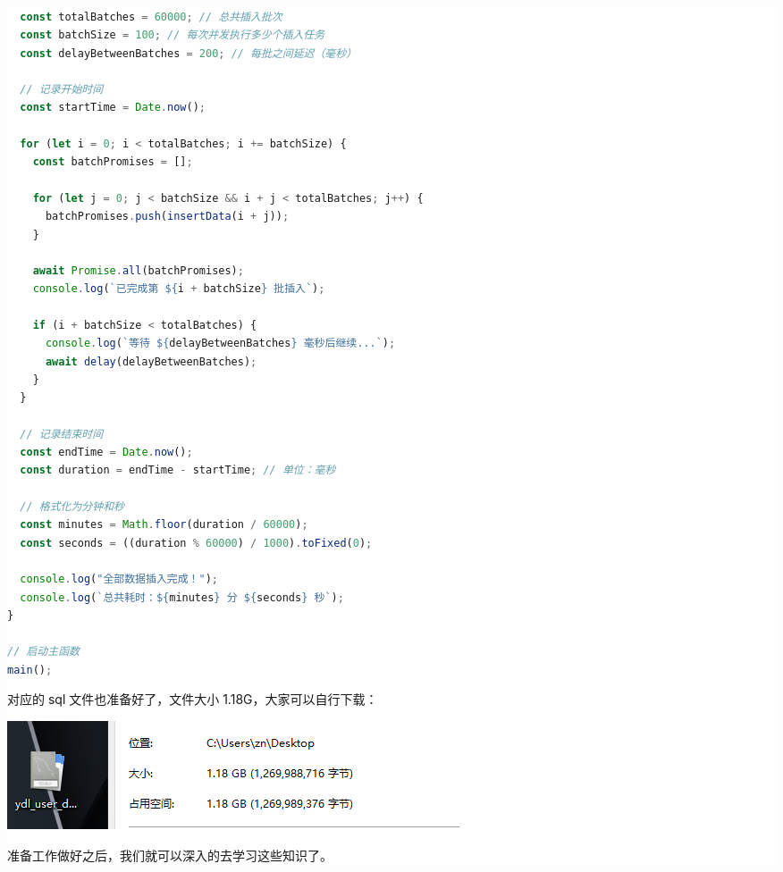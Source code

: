```javascript
  const totalBatches = 60000; // 总共插入批次
  const batchSize = 100; // 每次并发执行多少个插入任务
  const delayBetweenBatches = 200; // 每批之间延迟（毫秒）

  // 记录开始时间
  const startTime = Date.now();

  for (let i = 0; i < totalBatches; i += batchSize) {
    const batchPromises = [];

    for (let j = 0; j < batchSize && i + j < totalBatches; j++) {
      batchPromises.push(insertData(i + j));
    }

    await Promise.all(batchPromises);
    console.log(`已完成第 ${i + batchSize} 批插入`);

    if (i + batchSize < totalBatches) {
      console.log(`等待 ${delayBetweenBatches} 毫秒后继续...`);
      await delay(delayBetweenBatches);
    }
  }

  // 记录结束时间
  const endTime = Date.now();
  const duration = endTime - startTime; // 单位：毫秒

  // 格式化为分钟和秒
  const minutes = Math.floor(duration / 60000);
  const seconds = ((duration % 60000) / 1000).toFixed(0);

  console.log("全部数据插入完成！");
  console.log(`总共耗时：${minutes} 分 ${seconds} 秒`);
}

// 启动主函数
main();
```

对应的 sql 文件也准备好了，文件大小 1.18G，大家可以自行下载：

![img](./img/1713932339304-ceb6c236-f216-4abb-b8e5-fce9bb1faa43.png)

准备工作做好之后，我们就可以深入的去学习这些知识了。
